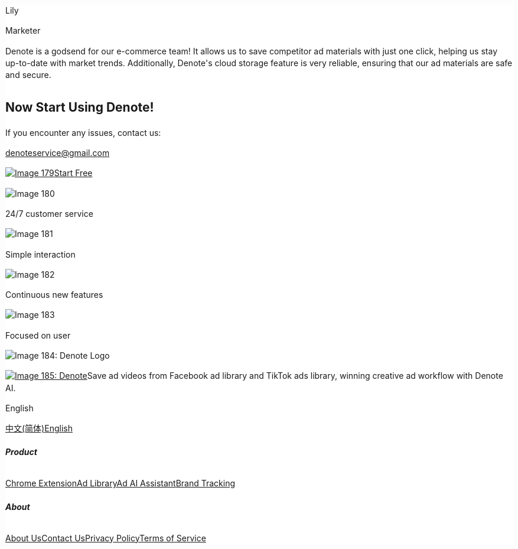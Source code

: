 Lily

Marketer

Denote is a godsend for our e-commerce team! It allows us to save competitor ad materials with just one click, helping us stay up-to-date with market trends. Additionally, Denote's cloud storage feature is very reliable, ensuring that our ad materials are safe and secure.

Now Start Using Denote!
-----------------------

If you encounter any issues, contact us:

denoteservice@gmail.com

[![Image 179](https://cdn.denote.net/denote/static/home/little-airplane.webp)Start Free](https://denote.net/user/register?utm_source=dn_start_free)

![Image 180](https://cdn.denote.net/denote/static/home/right-sample.webp)

24/7 customer service

![Image 181](https://cdn.denote.net/denote/static/home/right-sample.webp)

Simple interaction

![Image 182](https://cdn.denote.net/denote/static/home/right-sample.webp)

Continuous new features

![Image 183](https://cdn.denote.net/denote/static/home/right-sample.webp)

Focused on user

![Image 184: Denote Logo](https://cdn.zbaseglobal.com/saasbox/product/icon/6a361de963243b15347a99a00fd825bc.png)

 

 

[![Image 185: Denote](https://cdn.zbaseglobal.com/saasbox/product/icon/6a361de963243b15347a99a00fd825bc.png)](https://denote.net/)Save ad videos from Facebook ad library and TikTok ads library, winning creative ad workflow with Denote AI.

English

[中文(简体)](https://denote.net/cn)[English](https://denote.net/en)

###### **Product**

[Chrome Extension](https://chromewebstore.google.com/detail/denote-save-ad-for-tiktok/okieokifcnnigcgceookjighhplbhcip?hl=en&utm_source=dn_chrome_extension)[Ad Library](https://denote.net/denote-ad-library)[Ad AI Assistant](https://denote.net/denote-ai)[Brand Tracking](https://denote.net/brand-tracking)

###### **About**

[About Us](https://denote.net/about-us)[Contact Us](https://denote.net/contact-us)[Privacy Policy](https://denote.net/privacy)[Terms of Service](https://denote.net/terms)

